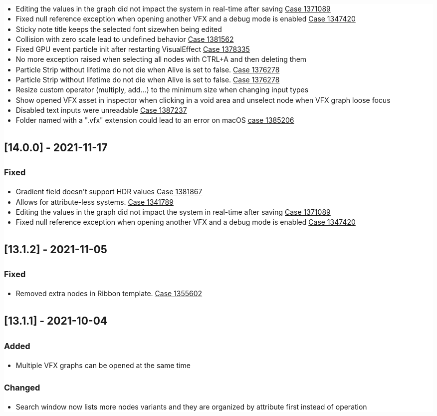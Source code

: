 - Editing the values in the graph did not impact the system in real-time after saving [Case 1371089](https://issuetracker.unity3d.com/product/unity/issues/guid/1371089/)
- Fixed null reference exception when opening another VFX and a debug mode is enabled [Case 1347420](https://issuetracker.unity3d.com/product/unity/issues/guid/1347420/)
- Sticky note title keeps the selected font sizewhen being edited
- Collision with zero scale lead to undefined behavior [Case 1381562](https://issuetracker.unity3d.com/product/unity/issues/guid/1381562/)
- Fixed GPU event particle init after restarting VisualEffect [Case 1378335](https://issuetracker.unity3d.com/product/unity/issues/guid/1378335/)
- No more exception raised when selecting all nodes with CTRL+A and then deleting them
- Particle Strip without lifetime do not die when Alive is set to false. [Case 1376278](https://issuetracker.unity3d.com/product/unity/issues/guid/1376278/)
- Particle Strip without lifetime do not die when Alive is set to false. [Case 1376278](https://issuetracker.unity3d.com/product/unity/issues/guid/1376278/)
- Resize custom operator (multiply, add...) to the minimum size when changing input types
- Show opened VFX asset in inspector when clicking in a void area and unselect node when VFX graph loose focus
- Disabled text inputs were unreadable [Case 1387237](https://issuetracker.unity3d.com/product/unity/issues/guid/1387237/)
- Folder named with a ".vfx" extension could lead to an error on macOS [case 1385206](https://issuetracker.unity3d.com/product/unity/issues/guid/1385206/)

## [14.0.0] - 2021-11-17

### Fixed
- Gradient field doesn't support HDR values [Case 1381867](https://issuetracker.unity3d.com/product/unity/issues/guid/1381867/)
- Allows for attribute-less systems. [Case 1341789](https://issuetracker.unity3d.com/product/unity/issues/guid/1341789/)
- Editing the values in the graph did not impact the system in real-time after saving [Case 1371089](https://issuetracker.unity3d.com/product/unity/issues/guid/1371089/)
- Fixed null reference exception when opening another VFX and a debug mode is enabled [Case 1347420](https://issuetracker.unity3d.com/product/unity/issues/guid/1347420/)

## [13.1.2] - 2021-11-05

### Fixed
- Removed extra nodes in Ribbon template. [Case 1355602](https://issuetracker.unity3d.com/product/unity/issues/guid/1355602/)

## [13.1.1] - 2021-10-04
### Added
- Multiple VFX graphs can be opened at the same time

### Changed
- Search window now lists more nodes variants and they are organized by attribute first instead of operation
